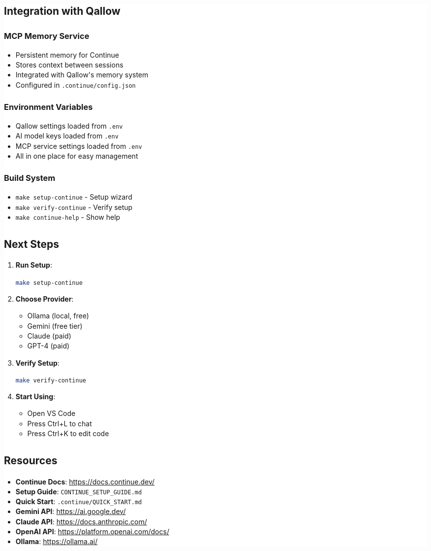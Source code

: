 ## Integration with Qallow

### MCP Memory Service
- Persistent memory for Continue
- Stores context between sessions
- Integrated with Qallow's memory system
- Configured in `.continue/config.json`

### Environment Variables
- Qallow settings loaded from `.env`
- AI model keys loaded from `.env`
- MCP service settings loaded from `.env`
- All in one place for easy management

### Build System
- `make setup-continue` - Setup wizard
- `make verify-continue` - Verify setup
- `make continue-help` - Show help

## Next Steps

1. **Run Setup**:
   ```bash
   make setup-continue
   ```

2. **Choose Provider**:
   - Ollama (local, free)
   - Gemini (free tier)
   - Claude (paid)
   - GPT-4 (paid)

3. **Verify Setup**:
   ```bash
   make verify-continue
   ```

4. **Start Using**:
   - Open VS Code
   - Press Ctrl+L to chat
   - Press Ctrl+K to edit code

## Resources

- **Continue Docs**: https://docs.continue.dev/
- **Setup Guide**: `CONTINUE_SETUP_GUIDE.md`
- **Quick Start**: `.continue/QUICK_START.md`
- **Gemini API**: https://ai.google.dev/
- **Claude API**: https://docs.anthropic.com/
- **OpenAI API**: https://platform.openai.com/docs/
- **Ollama**: https://ollama.ai/
